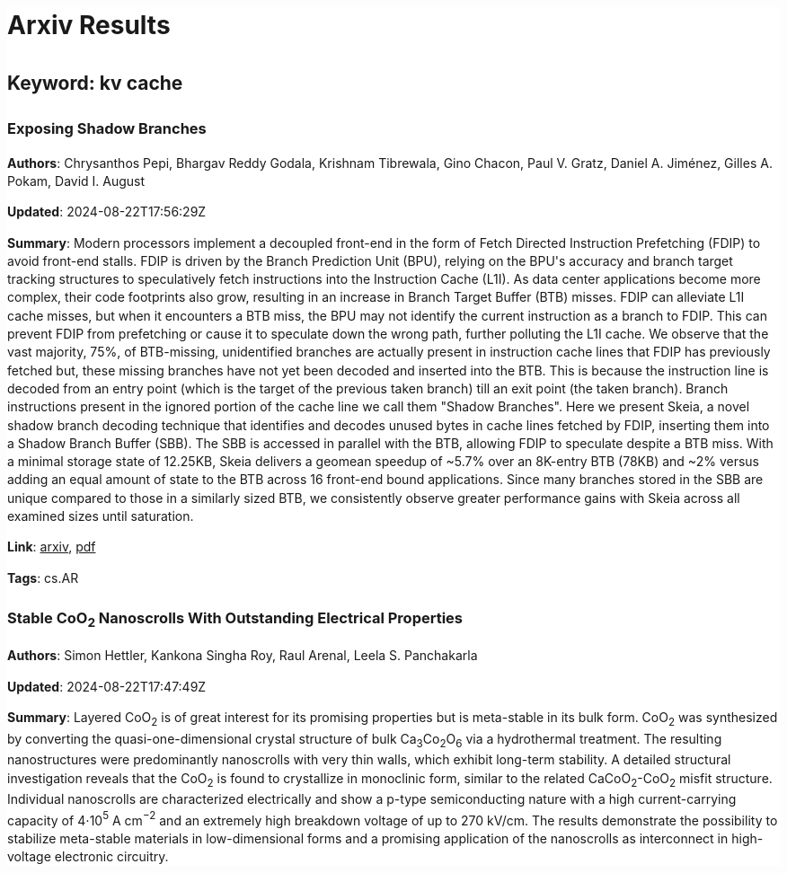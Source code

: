 # Arxiv Results
## Keyword: kv cache 
 ### Exposing Shadow Branches
**Authors**: Chrysanthos Pepi, Bhargav Reddy Godala, Krishnam Tibrewala, Gino Chacon, Paul V. Gratz, Daniel A. Jiménez, Gilles A. Pokam, David I. August

**Updated**: 2024-08-22T17:56:29Z

**Summary**: Modern processors implement a decoupled front-end in the form of Fetch Directed Instruction Prefetching (FDIP) to avoid front-end stalls. FDIP is driven by the Branch Prediction Unit (BPU), relying on the BPU's accuracy and branch target tracking structures to speculatively fetch instructions into the Instruction Cache (L1I). As data center applications become more complex, their code footprints also grow, resulting in an increase in Branch Target Buffer (BTB) misses. FDIP can alleviate L1I cache misses, but when it encounters a BTB miss, the BPU may not identify the current instruction as a branch to FDIP. This can prevent FDIP from prefetching or cause it to speculate down the wrong path, further polluting the L1I cache. We observe that the vast majority, 75%, of BTB-missing, unidentified branches are actually present in instruction cache lines that FDIP has previously fetched but, these missing branches have not yet been decoded and inserted into the BTB. This is because the instruction line is decoded from an entry point (which is the target of the previous taken branch) till an exit point (the taken branch). Branch instructions present in the ignored portion of the cache line we call them "Shadow Branches". Here we present Skeia, a novel shadow branch decoding technique that identifies and decodes unused bytes in cache lines fetched by FDIP, inserting them into a Shadow Branch Buffer (SBB). The SBB is accessed in parallel with the BTB, allowing FDIP to speculate despite a BTB miss. With a minimal storage state of 12.25KB, Skeia delivers a geomean speedup of ~5.7% over an 8K-entry BTB (78KB) and ~2% versus adding an equal amount of state to the BTB across 16 front-end bound applications. Since many branches stored in the SBB are unique compared to those in a similarly sized BTB, we consistently observe greater performance gains with Skeia across all examined sizes until saturation.

**Link**: [arxiv](http://arxiv.org/abs/2408.12592v1),  [pdf](http://arxiv.org/pdf/2408.12592v1)

**Tags**: cs.AR 



### Stable CoO$_2$ Nanoscrolls With Outstanding Electrical Properties
**Authors**: Simon Hettler, Kankona Singha Roy, Raul Arenal, Leela S. Panchakarla

**Updated**: 2024-08-22T17:47:49Z

**Summary**: Layered CoO$_2$ is of great interest for its promising properties but is meta-stable in its bulk form. CoO$_2$ was synthesized by converting the quasi-one-dimensional crystal structure of bulk Ca$_3$Co$_2$O$_6$ via a hydrothermal treatment. The resulting nanostructures were predominantly nanoscrolls with very thin walls, which exhibit long-term stability. A detailed structural investigation reveals that the CoO$_2$ is found to crystallize in monoclinic form, similar to the related CaCoO$_2$-CoO$_2$ misfit structure. Individual nanoscrolls are characterized electrically and show a p-type semiconducting nature with a high current-carrying capacity of 4$\cdot$10$^5$ A cm$^{-2}$ and an extremely high breakdown voltage of up to 270 kV/cm. The results demonstrate the possibility to stabilize meta-stable materials in low-dimensional forms and a promising application of the nanoscrolls as interconnect in high-voltage electronic circuitry.
